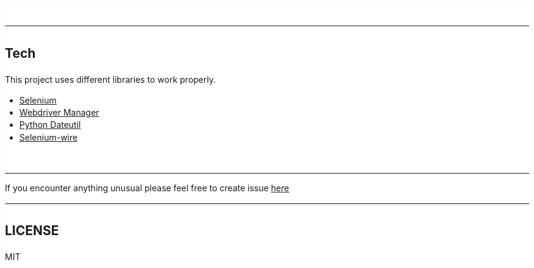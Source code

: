 
</table>
<br>

<hr>
<h2> Tech </h2>
<p>This project uses different libraries to work properly.</p>
<ul>
<li> <a href="https://www.selenium.dev/" target='_blank'>Selenium</a></li>
<li> <a href="https://pypi.org/project/webdriver-manager/" target='_blank'>Webdriver Manager</a></li>
<li> <a href="https://pypi.org/project/python-dateutil/" target='_blank'>Python Dateutil</a></li>
<li> <a href="https://pypi.org/project/selenium-wire/" target='_blank'>Selenium-wire</a></li>
</ul>
<br>

<hr>
If you encounter anything unusual please feel free to create issue <a href='https://github.com/shaikhsajid1111/facebook_page_scraper/issues'>here</a>
<hr>

<h2> LICENSE </h2>
MIT
